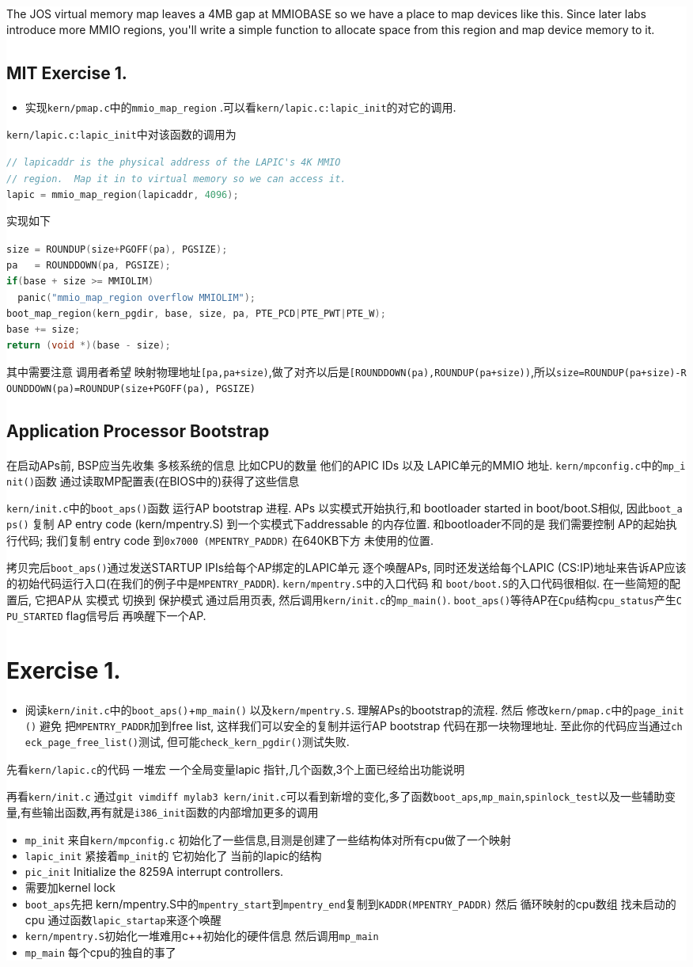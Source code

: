The JOS virtual memory map leaves a 4MB gap at MMIOBASE so we have a place to map devices like this. Since later labs introduce more MMIO regions, you'll write a simple function to allocate space from this region and map device memory to it.

## MIT Exercise 1.

* 实现`kern/pmap.c`中的`mmio_map_region` .可以看`kern/lapic.c:lapic_init`的对它的调用.

`kern/lapic.c:lapic_init`中对该函数的调用为

```c
// lapicaddr is the physical address of the LAPIC's 4K MMIO 
// region.  Map it in to virtual memory so we can access it.
lapic = mmio_map_region(lapicaddr, 4096);    
```

实现如下

```c
size = ROUNDUP(size+PGOFF(pa), PGSIZE);
pa   = ROUNDDOWN(pa, PGSIZE);
if(base + size >= MMIOLIM)
  panic("mmio_map_region overflow MMIOLIM");
boot_map_region(kern_pgdir, base, size, pa, PTE_PCD|PTE_PWT|PTE_W);
base += size;
return (void *)(base - size);
```

其中需要注意 调用者希望 映射物理地址`[pa,pa+size)`,做了对齐以后是`[ROUNDDOWN(pa),ROUNDUP(pa+size))`,所以`size=ROUNDUP(pa+size)-ROUNDDOWN(pa)=ROUNDUP(size+PGOFF(pa), PGSIZE)`

## Application Processor Bootstrap

在启动APs前, BSP应当先收集 多核系统的信息 比如CPU的数量 他们的APIC IDs 以及 LAPIC单元的MMIO 地址. `kern/mpconfig.c`中的`mp_init()`函数 通过读取MP配置表(在BIOS中的)获得了这些信息

`kern/init.c`中的`boot_aps()`函数 运行AP bootstrap 进程. APs 以实模式开始执行,和 bootloader started in boot/boot.S相似, 因此`boot_aps()` 复制 AP entry code (kern/mpentry.S) 到一个实模式下addressable 的内存位置. 和bootloader不同的是 我们需要控制 AP的起始执行代码; 我们复制 entry code 到`0x7000 (MPENTRY_PADDR)` 在640KB下方 未使用的位置.

拷贝完后`boot_aps()`通过发送STARTUP IPIs给每个AP绑定的LAPIC单元 逐个唤醒APs, 同时还发送给每个LAPIC (CS:IP)地址来告诉AP应该的初始代码运行入口(在我们的例子中是`MPENTRY_PADDR`). `kern/mpentry.S`中的入口代码 和 `boot/boot.S`的入口代码很相似. 在一些简短的配置后, 它把AP从 实模式 切换到 保护模式 通过启用页表, 然后调用`kern/init.c`的`mp_main()`. `boot_aps()`等待AP在`Cpu`结构`cpu_status`产生`CPU_STARTED` flag信号后 再唤醒下一个AP.

# Exercise 1.

* 阅读`kern/init.c`中的`boot_aps()`+`mp_main()` 以及`kern/mpentry.S`. 理解APs的bootstrap的流程. 然后 修改`kern/pmap.c`中的`page_init()` 避免 把`MPENTRY_PADDR`加到free list, 这样我们可以安全的复制并运行AP bootstrap 代码在那一块物理地址. 至此你的代码应当通过`check_page_free_list()`测试, 但可能`check_kern_pgdir()`测试失败.

先看`kern/lapic.c`的代码 一堆宏 一个全局变量lapic 指针,几个函数,3个上面已经给出功能说明

再看`kern/init.c` 通过`git vimdiff mylab3 kern/init.c`可以看到新增的变化,多了函数`boot_aps`,`mp_main`,`spinlock_test`以及一些辅助变量,有些输出函数,再有就是`i386_init`函数的内部增加更多的调用
 * `mp_init` 来自`kern/mpconfig.c` 初始化了一些信息,目测是创建了一些结构体对所有cpu做了一个映射
 * `lapic_init` 紧接着`mp_init`的 它初始化了 当前的lapic的结构
 * `pic_init`  Initialize the 8259A interrupt controllers.
 * 需要加kernel lock
 * `boot_aps`先把 kern/mpentry.S中的`mpentry_start`到`mpentry_end`复制到`KADDR(MPENTRY_PADDR)` 然后 循环映射的cpu数组 找未启动的cpu 通过函数`lapic_startap`来逐个唤醒
 * `kern/mpentry.S`初始化一堆难用c++初始化的硬件信息 然后调用`mp_main`
 * `mp_main` 每个cpu的独自的事了

